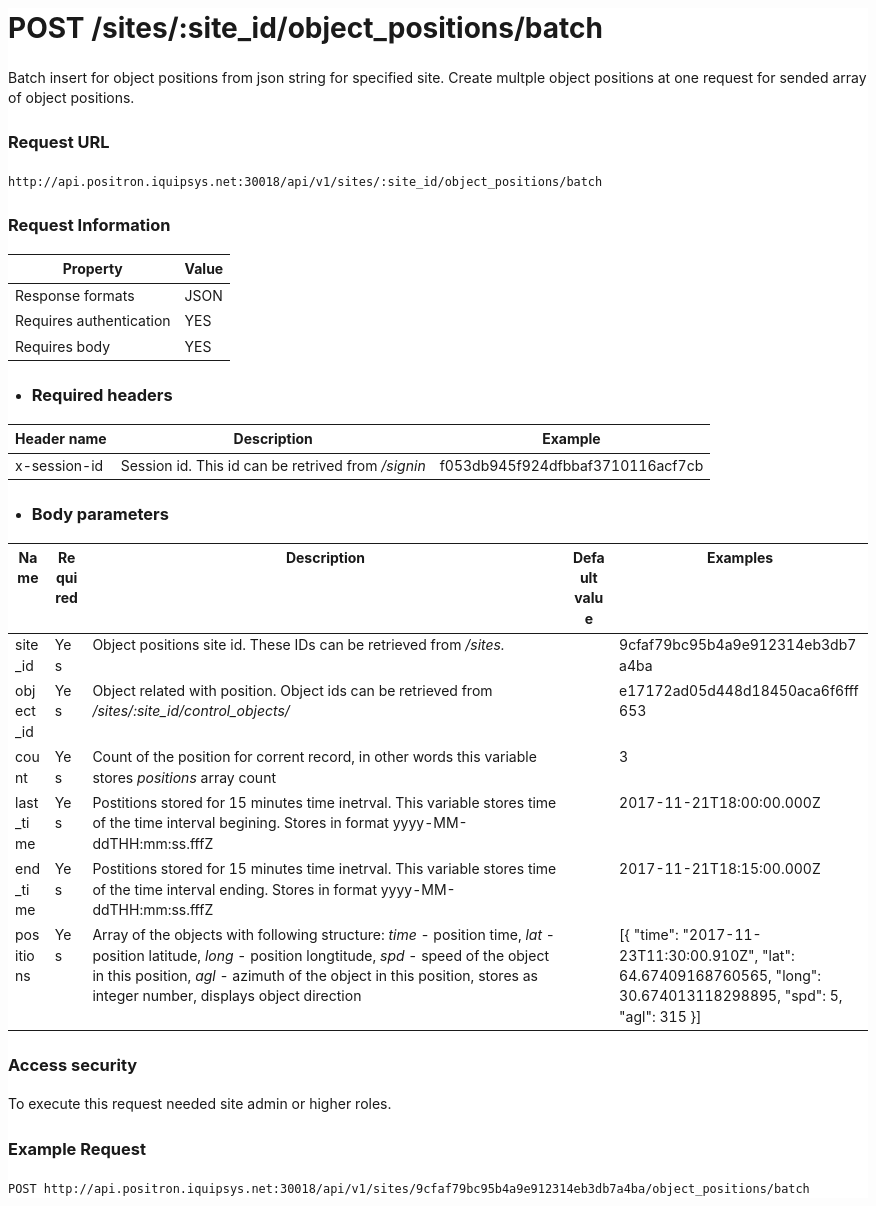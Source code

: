 # <a name="new-object-positions">POST /sites/:site_id/object_positions/batch</a>

Batch insert for object positions from json string for specified site. Create multple object positions at one request for sended array of object positions.

### Request URL

`
http://api.positron.iquipsys.net:30018/api/v1/sites/:site_id/object_positions/batch
`

### Request Information

| Property | Value |
|----|----|
| Response formats | JSON |
| Requires authentication | YES |
| Requires body | YES |

- ### Required headers
| Header name | Description | Example |
|----|----|----|
| x-session-id | Session id. This id can be retrived from */signin* | f053db945f924dfbbaf3710116acf7cb |

- ### Body parameters

| Name | Required | Description | Default value | Examples |
|------|----------|-------------|---------------|---------|
| site_id | Yes | Object positions site id. These IDs can be retrieved from */sites.*| | 9cfaf79bc95b4a9e912314eb3db7a4ba |
| object_id | Yes | Object related with position. Object ids can be retrieved from */sites/:site_id/control_objects/* | | e17172ad05d448d18450aca6f6fff653 |
| count | Yes | Count of the position for corrent record, in other words this variable stores *positions* array count | | 3 |
| last_time | Yes | Postitions stored for 15 minutes time inetrval. This variable stores time of the time interval begining. Stores in format yyyy-MM-ddTHH:mm:ss.fffZ | | 2017-11-21T18:00:00.000Z |
| end_time | Yes | Postitions stored for 15 minutes time inetrval. This variable stores time of the time interval ending. Stores in format yyyy-MM-ddTHH:mm:ss.fffZ | | 2017-11-21T18:15:00.000Z |
| positions | Yes | Array of the objects with following structure: *time* - position time, *lat* - position latitude, *long* - position longtitude, *spd* - speed of the object in this position, *agl* - azimuth of the object in this position, stores as integer number, displays object direction | | [{ "time": "2017-11-23T11:30:00.910Z", "lat": 64.67409168760565, "long": 30.674013118298895, "spd": 5, "agl": 315 }] |

### Access security 

To execute this request needed site admin or higher roles.

### Example Request

`
 POST http://api.positron.iquipsys.net:30018/api/v1/sites/9cfaf79bc95b4a9e912314eb3db7a4ba/object_positions/batch
`
